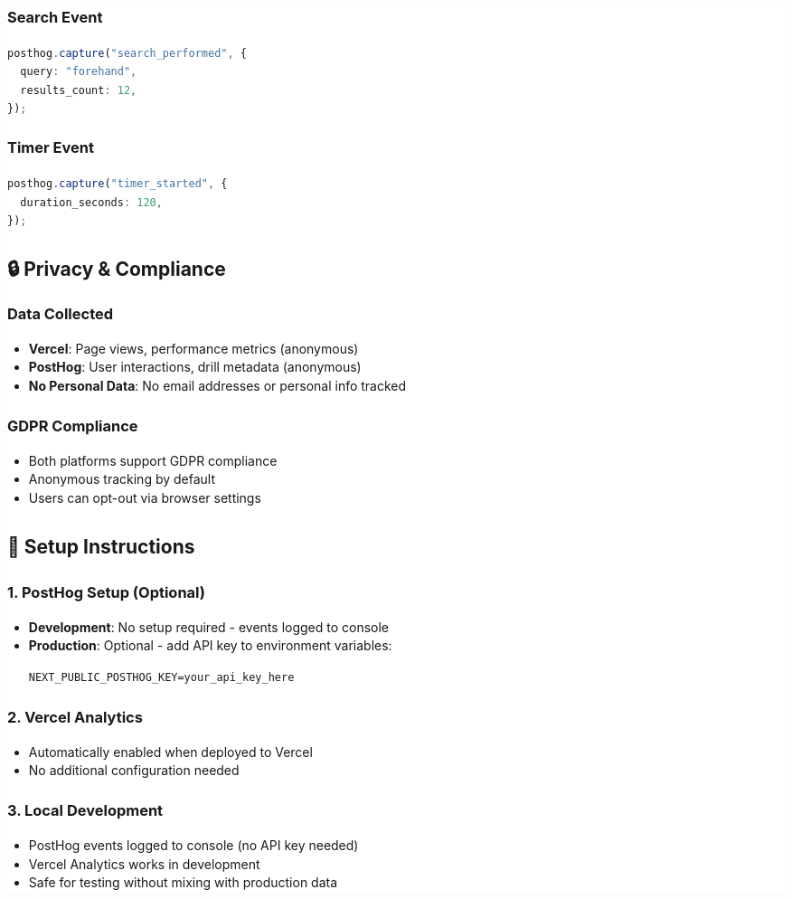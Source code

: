 ### **Search Event**

```typescript
posthog.capture("search_performed", {
  query: "forehand",
  results_count: 12,
});
```

### **Timer Event**

```typescript
posthog.capture("timer_started", {
  duration_seconds: 120,
});
```

## 🔒 **Privacy & Compliance**

### **Data Collected**

- **Vercel**: Page views, performance metrics (anonymous)
- **PostHog**: User interactions, drill metadata (anonymous)
- **No Personal Data**: No email addresses or personal info tracked

### **GDPR Compliance**

- Both platforms support GDPR compliance
- Anonymous tracking by default
- Users can opt-out via browser settings

## 🚀 **Setup Instructions**

### **1. PostHog Setup (Optional)**

- **Development**: No setup required - events logged to console
- **Production**: Optional - add API key to environment variables:
  ```env
  NEXT_PUBLIC_POSTHOG_KEY=your_api_key_here
  ```

### **2. Vercel Analytics**

- Automatically enabled when deployed to Vercel
- No additional configuration needed

### **3. Local Development**

- PostHog events logged to console (no API key needed)
- Vercel Analytics works in development
- Safe for testing without mixing with production data
